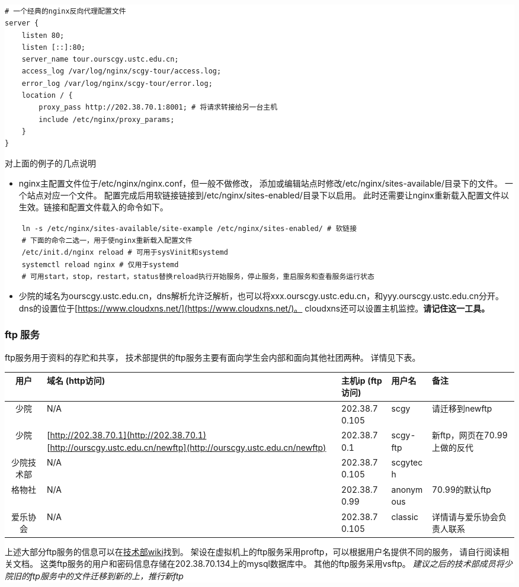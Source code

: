 ```
# 一个经典的nginx反向代理配置文件
server {
	listen 80;
	listen [::]:80;
	server_name tour.ourscgy.ustc.edu.cn;
	access_log /var/log/nginx/scgy-tour/access.log;
	error_log /var/log/nginx/scgy-tour/error.log;
	location / {
		proxy_pass http://202.38.70.1:8001; # 将请求转接给另一台主机
		include /etc/nginx/proxy_params;
	}
}
```
对上面的例子的几点说明

+ nginx主配置文件位于/etc/nginx/nginx.conf，但一般不做修改，
添加或编辑站点时修改/etc/nginx/sites-available/目录下的文件。
一个站点对应一个文件。
配置完成后用软链接链接到/etc/nginx/sites-enabled/目录下以启用。
此时还需要让nginx重新载入配置文件以生效。链接和配置文件载入的命令如下。
```
    ln -s /etc/nginx/sites-available/site-example /etc/nginx/sites-enabled/ # 软链接
    # 下面的命令二选一，用于使nginx重新载入配置文件
    /etc/init.d/nginx reload # 可用于sysVinit和systemd
    systemctl reload nginx # 仅用于systemd
    # 可用start，stop，restart，status替换reload执行开始服务，停止服务，重启服务和查看服务运行状态
```
+ 少院的域名为ourscgy.ustc.edu.cn，dns解析允许泛解析，也可以将xxx.ourscgy.ustc.edu.cn，和yyy.ourscgy.ustc.edu.cn分开。dns的设置位于[https://www.cloudxns.net/](https://www.cloudxns.net/)。
cloudxns还可以设置主机监控。**请记住这一工具。**

### ftp 服务
ftp服务用于资料的存贮和共享，
技术部提供的ftp服务主要有面向学生会内部和面向其他社团两种。
详情见下表。

|用户|域名 (http访问)|主机ip (ftp访问)|用户名|备注|
|:---:|:---|:---|:---|:---|
|少院|N/A|202.38.70.105|scgy|请迁移到newftp|
|少院|[http://202.38.70.1](http://202.38.70.1)  [http://ourscgy.ustc.edu.cn/newftp](http://ourscgy.ustc.edu.cn/newftp)|202.38.70.1|scgy-ftp|新ftp，网页在70.99上做的反代|
|少院技术部|N/A|202.38.70.105|scgytech||
|格物社|N/A|202.38.70.99|anonymous|70.99的默认ftp|
|爱乐协会|N/A|202.38.70.105|classic|详情请与爱乐协会负责人联系|

上述大部分ftp服务的信息可以在[技术部wiki](http://ourscgy.ustc.edu.cn/tech/index.php?title=FTP)找到。
架设在虚拟机上的ftp服务采用proftp，可以根据用户名提供不同的服务，
请自行阅读相关文档。
这类ftp服务的用户和密码信息存储在202.38.70.134上的mysql数据库中。
其他的ftp服务采用vsftp。
*建议之后的技术部成员将少院旧的ftp服务中的文件迁移到新的上，推行新ftp*
